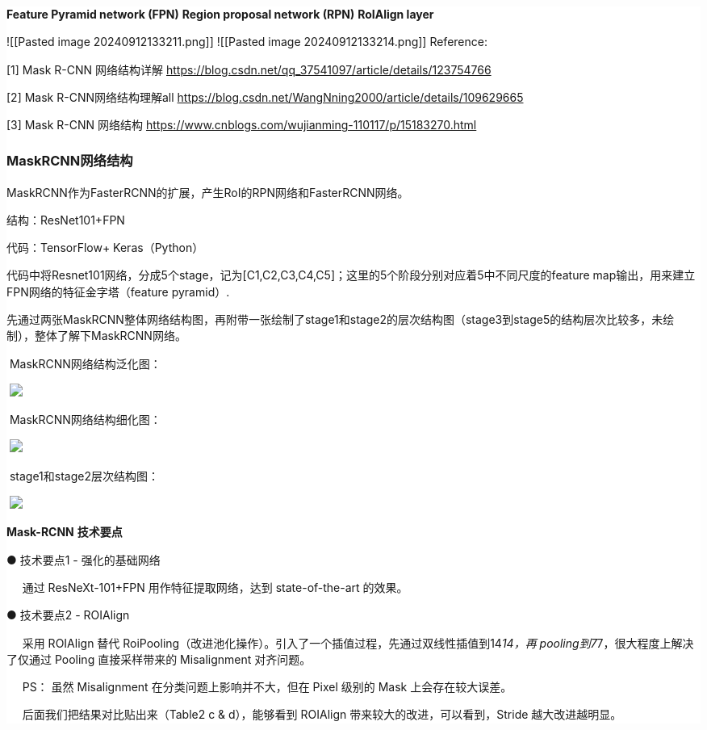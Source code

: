 
**Feature Pyramid network (FPN)**
**Region proposal network (RPN)**
**RoIAlign layer**

![[Pasted image 20240912133211.png]]
![[Pasted image 20240912133214.png]]
Reference:

[1] Mask R-CNN 网络结构详解
https://blog.csdn.net/qq_37541097/article/details/123754766

[2] Mask R-CNN网络结构理解all
https://blog.csdn.net/WangNning2000/article/details/109629665

[3] Mask R-CNN 网络结构
https://www.cnblogs.com/wujianming-110117/p/15183270.html




### MaskRCNN**网络结构**

MaskRCNN作为FasterRCNN的扩展，产生RoI的RPN网络和FasterRCNN网络。

结构：ResNet101+FPN

代码：TensorFlow+ Keras（Python）

代码中将Resnet101网络，分成5个stage，记为[C1,C2,C3,C4,C5]；这里的5个阶段分别对应着5中不同尺度的feature map输出，用来建立FPN网络的特征金字塔（feature pyramid）.

先通过两张MaskRCNN整体网络结构图，再附带一张绘制了stage1和stage2的层次结构图（stage3到stage5的结构层次比较多，未绘制），整体了解下MaskRCNN网络。

 MaskRCNN网络结构泛化图：

 ![](https://img2020.cnblogs.com/blog/1251718/202108/1251718-20210825061506151-1863747491.png)

 MaskRCNN网络结构细化图：

 ![](https://img2020.cnblogs.com/blog/1251718/202108/1251718-20210825061441851-1481605534.png)

 stage1和stage2层次结构图：

 ![](https://img2020.cnblogs.com/blog/1251718/202108/1251718-20210825061400101-1079199895.png)

**Mask-RCNN** **技术要点**

● 技术要点1 - 强化的基础网络

     通过 ResNeXt-101+FPN 用作特征提取网络，达到 state-of-the-art 的效果。

● 技术要点2 - ROIAlign

     采用 ROIAlign 替代 RoiPooling（改进池化操作）。引入了一个插值过程，先通过双线性插值到14*14，再 pooling到7*7，很大程度上解决了仅通过 Pooling 直接采样带来的 Misalignment 对齐问题。

     PS： 虽然 Misalignment 在分类问题上影响并不大，但在 Pixel 级别的 Mask 上会存在较大误差。

     后面我们把结果对比贴出来（Table2 c & d），能够看到 ROIAlign 带来较大的改进，可以看到，Stride 越大改进越明显。
